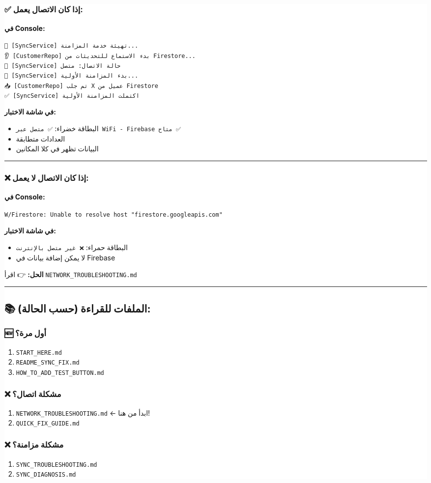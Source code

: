 ### **✅ إذا كان الاتصال يعمل:**

**في Console:**

```
🚀 [SyncService] تهيئة خدمة المزامنة...
👂 [CustomerRepo] بدء الاستماع للتحديثات من Firestore...
📡 [SyncService] حالة الاتصال: متصل
🔄 [SyncService] بدء المزامنة الأولية...
📥 [CustomerRepo] تم جلب X عميل من Firestore
✅ [SyncService] اكتملت المزامنة الأولية
```

**في شاشة الاختبار:**

- البطاقة خضراء: `✅ متصل عبر WiFi - Firebase متاح ✅`
- العدادات متطابقة
- البيانات تظهر في كلا المكانين

---

### **❌ إذا كان الاتصال لا يعمل:**

**في Console:**

```
W/Firestore: Unable to resolve host "firestore.googleapis.com"
```

**في شاشة الاختبار:**

- البطاقة حمراء: `❌ غير متصل بالإنترنت`
- لا يمكن إضافة بيانات في Firebase

**الحل:**
👉 اقرأ `NETWORK_TROUBLESHOOTING.md`

---

## 📚 **الملفات للقراءة (حسب الحالة):**

### **🆕 أول مرة؟**

1. `START_HERE.md`
2. `README_SYNC_FIX.md`
3. `HOW_TO_ADD_TEST_BUTTON.md`

### **❌ مشكلة اتصال؟**

1. `NETWORK_TROUBLESHOOTING.md` ← ابدأ من هنا!
2. `QUICK_FIX_GUIDE.md`

### **❌ مشكلة مزامنة؟**

1. `SYNC_TROUBLESHOOTING.md`
2. `SYNC_DIAGNOSIS.md`
